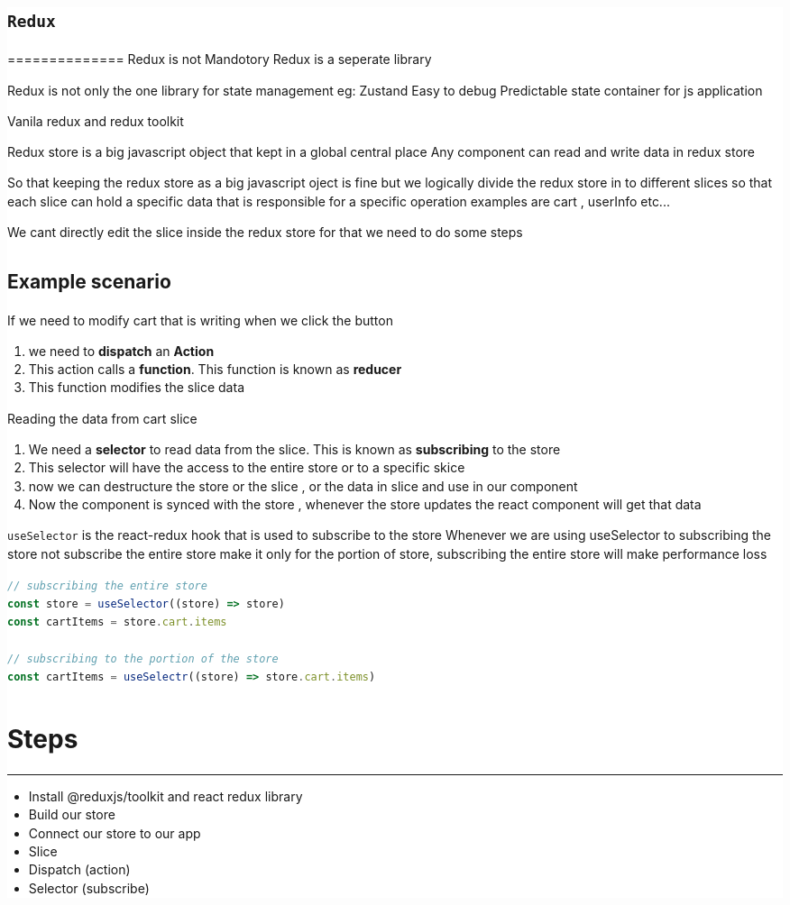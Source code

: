 


## `Redux` ##
==============
Redux is not Mandotory
Redux is a seperate library

Redux is not only the one library for state management eg: Zustand
Easy to debug
Predictable state container for js application

Vanila redux and redux toolkit

Redux store is a big javascript object that kept in a global central place
Any component can read and write data in redux store

So that keeping the redux store as a big javascript oject is fine but we logically divide the redux store in to different slices so that each slice can hold a specific data that is responsible for a specific operation examples are cart , userInfo etc...

We cant directly edit the slice inside the redux store for that we need to do some steps

Example scenario
----------------
If we need to modify cart that is writing
when we click the button

1. we need to **dispatch** an **Action**
2. This action calls a **function**. This function is known as **reducer**
3. This function modifies the slice data

Reading the data from cart slice

1. We need a **selector** to read data from the slice. This is known as **subscribing** to the store
2. This selector will have the access to the entire store or to a specific skice
3. now we can destructure the store or the slice , or the data in slice and use in our component
4. Now the component is synced with the store , whenever the store updates the react component will get that data
	
  `useSelector` is the react-redux hook that is used to subscribe to the store
  Whenever we are using useSelector to subscribing the store not subscribe the entire store make it only for the portion of store, subscribing the entire store will make performance loss

  ```js
  // subscribing the entire store
  const store = useSelector((store) => store)
  const cartItems = store.cart.items

  // subscribing to the portion of the store
  const cartItems = useSelectr((store) => store.cart.items)
  ```
  
# Steps
--------
- Install @reduxjs/toolkit and react redux library
- Build our store
- Connect our store to our app
- Slice
- Dispatch (action)
- Selector (subscribe)
